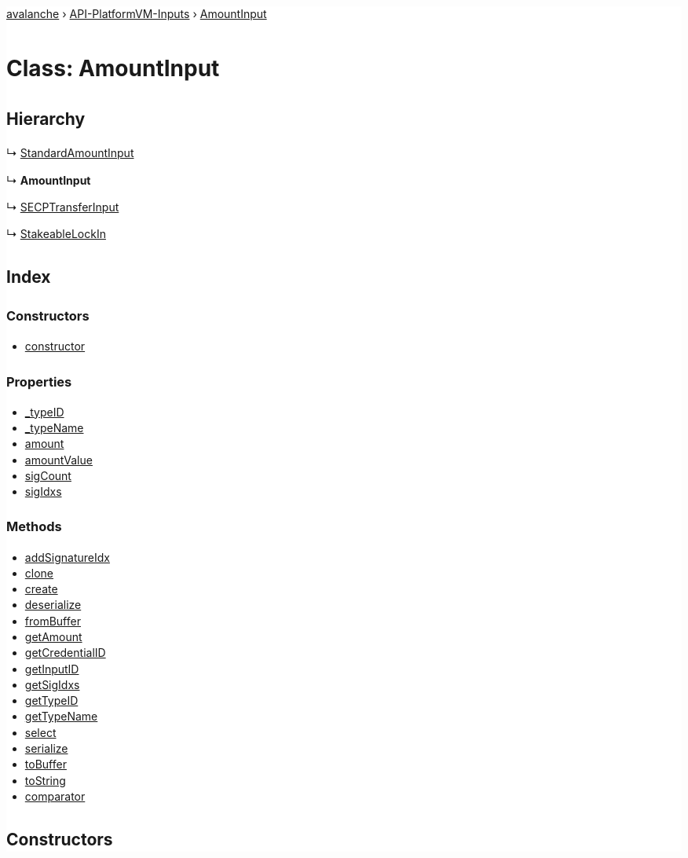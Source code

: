[avalanche](../README.md) › [API-PlatformVM-Inputs](../modules/api_platformvm_inputs.md) › [AmountInput](api_platformvm_inputs.amountinput.md)

# Class: AmountInput

## Hierarchy

  ↳ [StandardAmountInput](common_inputs.standardamountinput.md)

  ↳ **AmountInput**

  ↳ [SECPTransferInput](api_platformvm_inputs.secptransferinput.md)

  ↳ [StakeableLockIn](api_platformvm_inputs.stakeablelockin.md)

## Index

### Constructors

* [constructor](api_platformvm_inputs.amountinput.md#constructor)

### Properties

* [_typeID](api_platformvm_inputs.amountinput.md#protected-_typeid)
* [_typeName](api_platformvm_inputs.amountinput.md#protected-_typename)
* [amount](api_platformvm_inputs.amountinput.md#protected-amount)
* [amountValue](api_platformvm_inputs.amountinput.md#protected-amountvalue)
* [sigCount](api_platformvm_inputs.amountinput.md#protected-sigcount)
* [sigIdxs](api_platformvm_inputs.amountinput.md#protected-sigidxs)

### Methods

* [addSignatureIdx](api_platformvm_inputs.amountinput.md#addsignatureidx)
* [clone](api_platformvm_inputs.amountinput.md#abstract-clone)
* [create](api_platformvm_inputs.amountinput.md#abstract-create)
* [deserialize](api_platformvm_inputs.amountinput.md#deserialize)
* [fromBuffer](api_platformvm_inputs.amountinput.md#frombuffer)
* [getAmount](api_platformvm_inputs.amountinput.md#getamount)
* [getCredentialID](api_platformvm_inputs.amountinput.md#abstract-getcredentialid)
* [getInputID](api_platformvm_inputs.amountinput.md#abstract-getinputid)
* [getSigIdxs](api_platformvm_inputs.amountinput.md#getsigidxs)
* [getTypeID](api_platformvm_inputs.amountinput.md#gettypeid)
* [getTypeName](api_platformvm_inputs.amountinput.md#gettypename)
* [select](api_platformvm_inputs.amountinput.md#select)
* [serialize](api_platformvm_inputs.amountinput.md#serialize)
* [toBuffer](api_platformvm_inputs.amountinput.md#tobuffer)
* [toString](api_platformvm_inputs.amountinput.md#tostring)
* [comparator](api_platformvm_inputs.amountinput.md#static-comparator)

## Constructors
